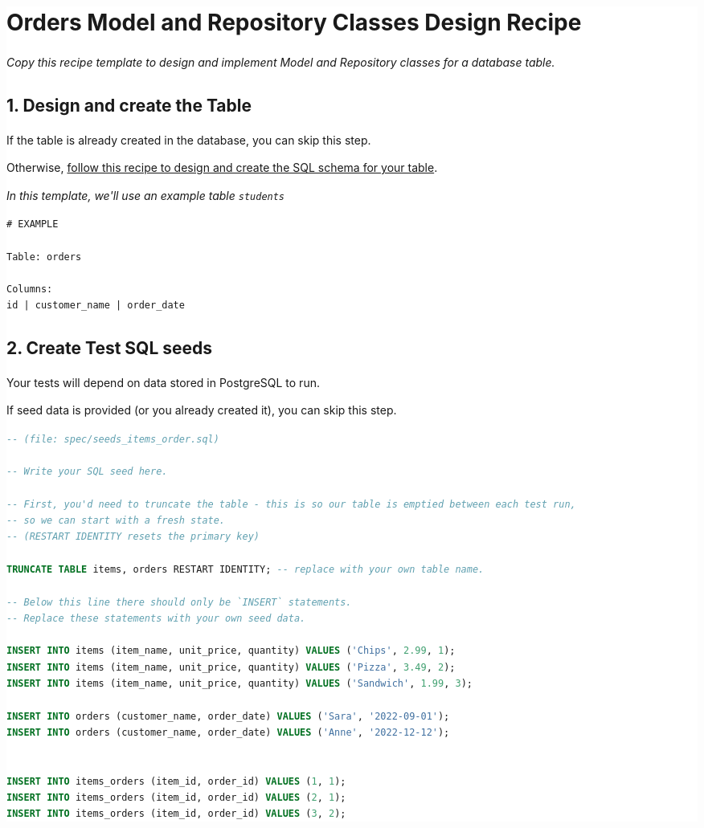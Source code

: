 # Orders Model and Repository Classes Design Recipe

_Copy this recipe template to design and implement Model and Repository classes for a database table._

## 1. Design and create the Table

If the table is already created in the database, you can skip this step.

Otherwise, [follow this recipe to design and create the SQL schema for your table](./single_table_design_recipe_template.md).

*In this template, we'll use an example table `students`*

```
# EXAMPLE

Table: orders

Columns:
id | customer_name | order_date
```

## 2. Create Test SQL seeds

Your tests will depend on data stored in PostgreSQL to run.

If seed data is provided (or you already created it), you can skip this step.

```sql
-- (file: spec/seeds_items_order.sql)

-- Write your SQL seed here. 

-- First, you'd need to truncate the table - this is so our table is emptied between each test run,
-- so we can start with a fresh state.
-- (RESTART IDENTITY resets the primary key)

TRUNCATE TABLE items, orders RESTART IDENTITY; -- replace with your own table name.

-- Below this line there should only be `INSERT` statements.
-- Replace these statements with your own seed data.

INSERT INTO items (item_name, unit_price, quantity) VALUES ('Chips', 2.99, 1);
INSERT INTO items (item_name, unit_price, quantity) VALUES ('Pizza', 3.49, 2);
INSERT INTO items (item_name, unit_price, quantity) VALUES ('Sandwich', 1.99, 3);

INSERT INTO orders (customer_name, order_date) VALUES ('Sara', '2022-09-01');
INSERT INTO orders (customer_name, order_date) VALUES ('Anne', '2022-12-12');


INSERT INTO items_orders (item_id, order_id) VALUES (1, 1);
INSERT INTO items_orders (item_id, order_id) VALUES (2, 1);
INSERT INTO items_orders (item_id, order_id) VALUES (3, 2);
```
